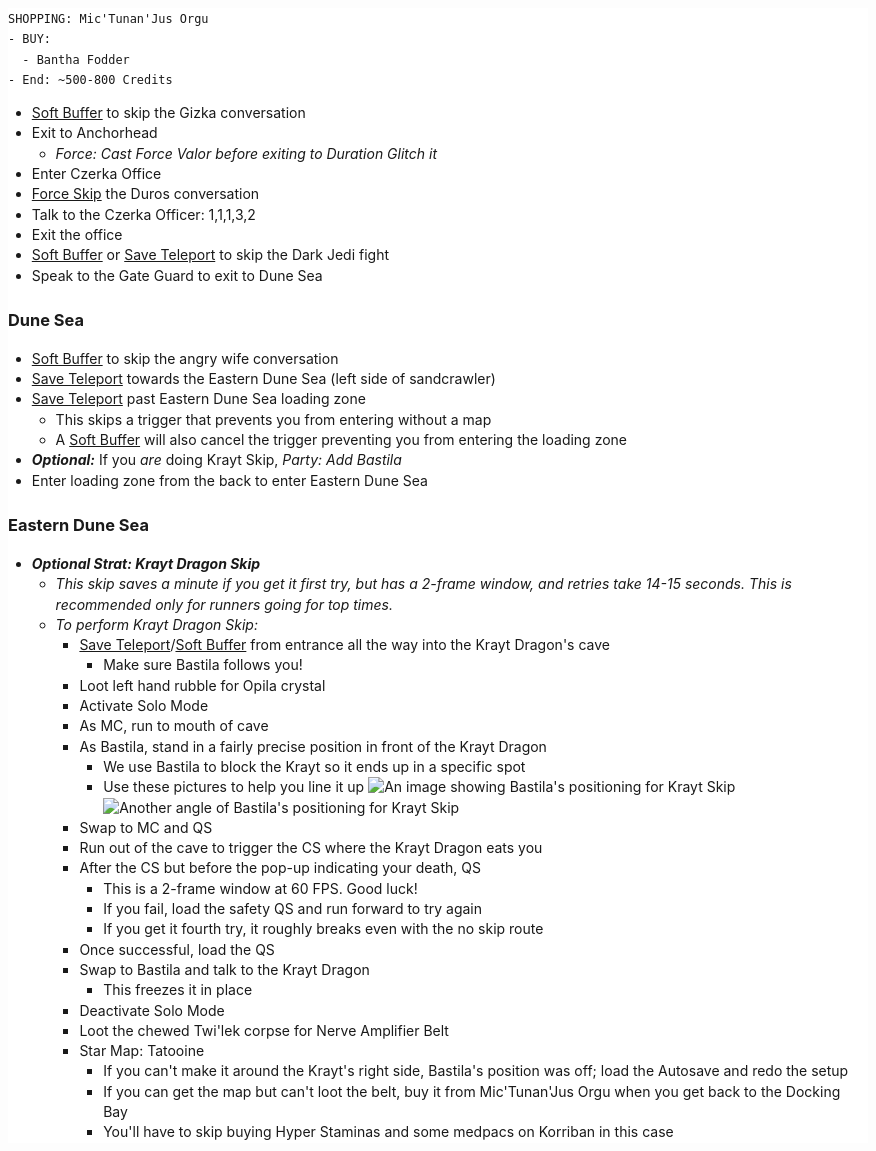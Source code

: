 ```
SHOPPING: Mic'Tunan'Jus Orgu
- BUY:
  - Bantha Fodder
- End: ~500-800 Credits
```

- [Soft Buffer](<../Techniques/Save Buffering#soft-buffers>) to skip the Gizka conversation
- Exit to Anchorhead
  - *Force: Cast Force Valor before exiting to Duration Glitch it*
- Enter Czerka Office
- [Force Skip](<../Techniques/Force Skips>) the Duros conversation
- Talk to the Czerka Officer: 1,1,1,3,2
- Exit the office
- [Soft Buffer](<../Techniques/Save Buffering#soft-buffers>) or [Save Teleport](<../Techniques/Save Teleporting>) to skip the Dark Jedi fight
- Speak to the Gate Guard to exit to Dune Sea

### Dune Sea

- [Soft Buffer](<../Techniques/Save Buffering#soft-buffers>) to skip the angry wife conversation
- [Save Teleport](<../Techniques/Save Teleporting>) towards the Eastern Dune Sea (left side of sandcrawler)
- [Save Teleport](<../Techniques/Save Teleporting>) past Eastern Dune Sea loading zone
  - This skips a trigger that prevents you from entering without a map
  - A [Soft Buffer](<../Techniques/Save Buffering#soft-buffers>) will also cancel the trigger preventing you from entering the loading zone
- ***Optional:*** If you *are* doing Krayt Skip, *Party: Add Bastila*
- Enter loading zone from the back to enter Eastern Dune Sea

### Eastern Dune Sea

- ***Optional Strat: Krayt Dragon Skip***
  - *This skip saves a minute if you get it first try, but has a 2-frame window, and retries take 14-15 seconds.  This is recommended only for runners going for top times.*
  - *To perform Krayt Dragon Skip:*
    - [Save Teleport](<../Techniques/Save Teleporting>)/[Soft Buffer](<../Techniques/Save Buffering#soft-buffers>) from entrance all the way into the Krayt Dragon's cave
      - Make sure Bastila follows you!
    - Loot left hand rubble for Opila crystal
    - Activate Solo Mode
    - As MC, run to mouth of cave
    - As Bastila, stand in a fairly precise position in front of the Krayt Dragon
      - We use Bastila to block the Krayt so it ends up in a specific spot
      - Use these pictures to help you line it up
![An image showing Bastila's positioning for Krayt Skip](https://i.imgur.com/wWAiCqs.png)
![Another angle of Bastila's positioning for Krayt Skip](https://i.imgur.com/GGjL3bL.png)
    - Swap to MC and QS
    - Run out of the cave to trigger the CS where the Krayt Dragon eats you
    - After the CS but before the pop-up indicating your death, QS
      - This is a 2-frame window at 60 FPS. Good luck!
      - If you fail, load the safety QS and run forward to try again
      - If you get it fourth try, it roughly breaks even with the no skip route
    - Once successful, load the QS
    - Swap to Bastila and talk to the Krayt Dragon
      - This freezes it in place
    - Deactivate Solo Mode
    - Loot the chewed Twi'lek corpse for Nerve Amplifier Belt
    - Star Map: Tatooine
      - If you can't make it around the Krayt's right side, Bastila's position was off; load the Autosave and redo the setup
      - If you can get the map but can't loot the belt, buy it from Mic'Tunan'Jus Orgu when you get back to the Docking Bay
      - You'll have to skip buying Hyper Staminas and some medpacs on Korriban in this case